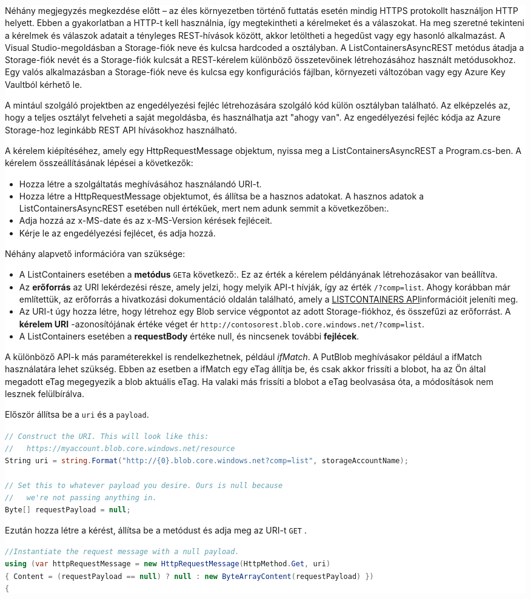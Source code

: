 Néhány megjegyzés megkezdése előtt – az éles környezetben történő futtatás esetén mindig HTTPS protokollt használjon HTTP helyett. Ebben a gyakorlatban a HTTP-t kell használnia, így megtekintheti a kérelmeket és a válaszokat. Ha meg szeretné tekinteni a kérelmek és válaszok adatait a tényleges REST-hívások között, [](https://www.telerik.com/fiddler) akkor letöltheti a hegedűst vagy egy hasonló alkalmazást. A Visual Studio-megoldásban a Storage-fiók neve és kulcsa hardcoded a osztályban. A ListContainersAsyncREST metódus átadja a Storage-fiók nevét és a Storage-fiók kulcsát a REST-kérelem különböző összetevőinek létrehozásához használt metódusokhoz. Egy valós alkalmazásban a Storage-fiók neve és kulcsa egy konfigurációs fájlban, környezeti változóban vagy egy Azure Key Vaultból kérhető le.

A mintául szolgáló projektben az engedélyezési fejléc létrehozására szolgáló kód külön osztályban található. Az elképzelés az, hogy a teljes osztályt felveheti a saját megoldásba, és használhatja azt "ahogy van". Az engedélyezési fejléc kódja az Azure Storage-hoz leginkább REST API hívásokhoz használható.

A kérelem kiépítéséhez, amely egy HttpRequestMessage objektum, nyissa meg a ListContainersAsyncREST a Program.cs-ben. A kérelem összeállításának lépései a következők: 

* Hozza létre a szolgáltatás meghívásához használandó URI-t. 
* Hozza létre a HttpRequestMessage objektumot, és állítsa be a hasznos adatokat. A hasznos adatok a ListContainersAsyncREST esetében null értékűek, mert nem adunk semmit a következőben:.
* Adja hozzá az x-MS-date és az x-MS-Version kérések fejléceit.
* Kérje le az engedélyezési fejlécet, és adja hozzá.

Néhány alapvető információra van szüksége: 

*  A ListContainers esetében a **metódus** `GET`a következő:. Ez az érték a kérelem példányának létrehozásakor van beállítva. 
*  Az **erőforrás** az URI lekérdezési része, amely jelzi, hogy melyik API-t hívják, így az érték `/?comp=list`. Ahogy korábban már említettük, az erőforrás a hivatkozási dokumentáció oldalán található, amely a [LISTCONTAINERS API](/rest/api/storageservices/List-Containers2)információit jeleníti meg.
*  Az URI-t úgy hozza létre, hogy létrehoz egy Blob service végpontot az adott Storage-fiókhoz, és összefűzi az erőforrást. A **kérelem URI** -azonosítójának értéke véget ér `http://contosorest.blob.core.windows.net/?comp=list`.
*  A ListContainers esetében a **requestBody** értéke null, és nincsenek további **fejlécek**.

A különböző API-k más paraméterekkel is rendelkezhetnek, például *ifMatch*. A PutBlob meghívásakor például a ifMatch használatára lehet szükség. Ebben az esetben a ifMatch egy eTag állítja be, és csak akkor frissíti a blobot, ha az Ön által megadott eTag megegyezik a blob aktuális eTag. Ha valaki más frissíti a blobot a eTag beolvasása óta, a módosítások nem lesznek felülbírálva. 

Először állítsa be a `uri` és a `payload`. 

```csharp
// Construct the URI. This will look like this:
//   https://myaccount.blob.core.windows.net/resource
String uri = string.Format("http://{0}.blob.core.windows.net?comp=list", storageAccountName);

// Set this to whatever payload you desire. Ours is null because 
//   we're not passing anything in.
Byte[] requestPayload = null;
```

Ezután hozza létre a kérést, állítsa be a metódust és adja meg az URI-t `GET` .

```csharp 
//Instantiate the request message with a null payload.
using (var httpRequestMessage = new HttpRequestMessage(HttpMethod.Get, uri)
{ Content = (requestPayload == null) ? null : new ByteArrayContent(requestPayload) })
{
```
